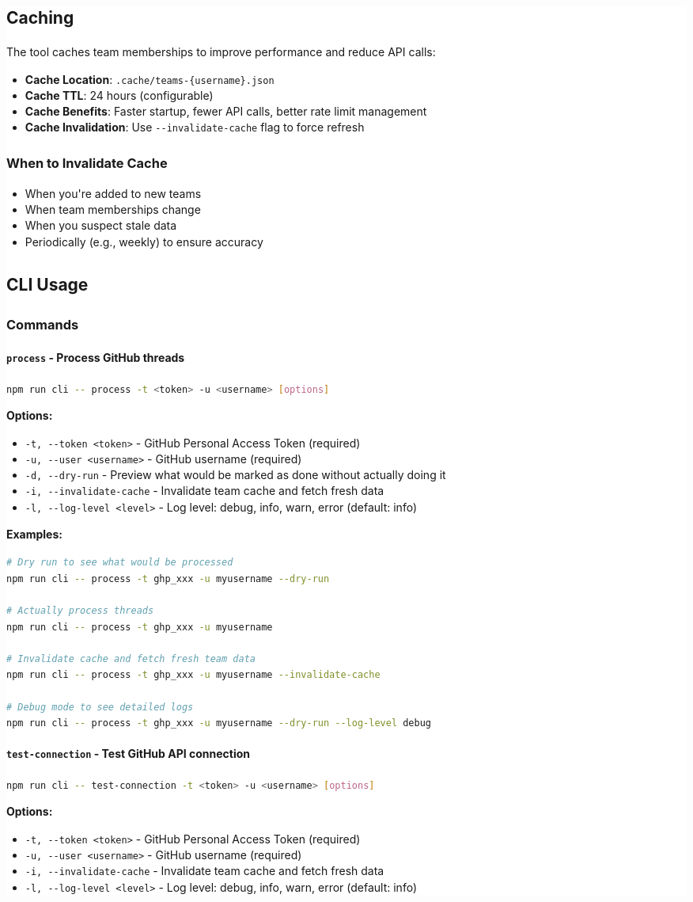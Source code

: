 ## Caching

The tool caches team memberships to improve performance and reduce API calls:

- **Cache Location**: `.cache/teams-{username}.json`
- **Cache TTL**: 24 hours (configurable)
- **Cache Benefits**: Faster startup, fewer API calls, better rate limit management
- **Cache Invalidation**: Use `--invalidate-cache` flag to force refresh

### When to Invalidate Cache

- When you're added to new teams
- When team memberships change
- When you suspect stale data
- Periodically (e.g., weekly) to ensure accuracy

## CLI Usage

### Commands

#### `process` - Process GitHub threads
```bash
npm run cli -- process -t <token> -u <username> [options]
```

**Options:**
- `-t, --token <token>` - GitHub Personal Access Token (required)
- `-u, --user <username>` - GitHub username (required)
- `-d, --dry-run` - Preview what would be marked as done without actually doing it
- `-i, --invalidate-cache` - Invalidate team cache and fetch fresh data
- `-l, --log-level <level>` - Log level: debug, info, warn, error (default: info)

**Examples:**
```bash
# Dry run to see what would be processed
npm run cli -- process -t ghp_xxx -u myusername --dry-run

# Actually process threads
npm run cli -- process -t ghp_xxx -u myusername

# Invalidate cache and fetch fresh team data
npm run cli -- process -t ghp_xxx -u myusername --invalidate-cache

# Debug mode to see detailed logs
npm run cli -- process -t ghp_xxx -u myusername --dry-run --log-level debug
```

#### `test-connection` - Test GitHub API connection
```bash
npm run cli -- test-connection -t <token> -u <username> [options]
```

**Options:**
- `-t, --token <token>` - GitHub Personal Access Token (required)
- `-u, --user <username>` - GitHub username (required)
- `-i, --invalidate-cache` - Invalidate team cache and fetch fresh data
- `-l, --log-level <level>` - Log level: debug, info, warn, error (default: info)
